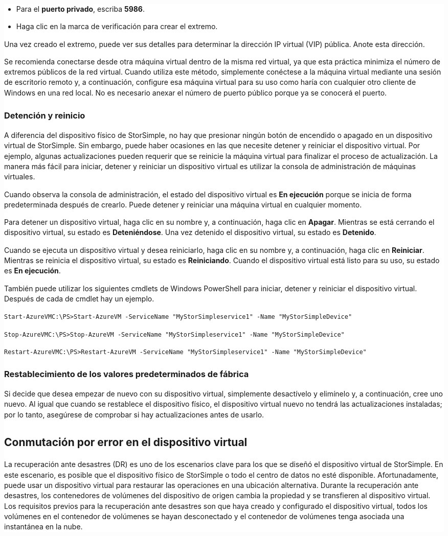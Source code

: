 - Para el **puerto privado**, escriba **5986**.

- Haga clic en la marca de verificación para crear el extremo.

Una vez creado el extremo, puede ver sus detalles para determinar la dirección IP virtual (VIP) pública. Anote esta dirección.

Se recomienda conectarse desde otra máquina virtual dentro de la misma red virtual, ya que esta práctica minimiza el número de extremos públicos de la red virtual. Cuando utiliza este método, simplemente conéctese a la máquina virtual mediante una sesión de escritorio remoto y, a continuación, configure esa máquina virtual para su uso como haría con cualquier otro cliente de Windows en una red local. No es necesario anexar el número de puerto público porque ya se conocerá el puerto.

### Detención y reinicio

A diferencia del dispositivo físico de StorSimple, no hay que presionar ningún botón de encendido o apagado en un dispositivo virtual de StorSimple. Sin embargo, puede haber ocasiones en las que necesite detener y reiniciar el dispositivo virtual. Por ejemplo, algunas actualizaciones pueden requerir que se reinicie la máquina virtual para finalizar el proceso de actualización. La manera más fácil para iniciar, detener y reiniciar un dispositivo virtual es utilizar la consola de administración de máquinas virtuales.

Cuando observa la consola de administración, el estado del dispositivo virtual es **En ejecución** porque se inicia de forma predeterminada después de crearlo. Puede detener y reiniciar una máquina virtual en cualquier momento.

Para detener un dispositivo virtual, haga clic en su nombre y, a continuación, haga clic en **Apagar**. Mientras se está cerrando el dispositivo virtual, su estado es **Deteniéndose**. Una vez detenido el dispositivo virtual, su estado es **Detenido**.

Cuando se ejecuta un dispositivo virtual y desea reiniciarlo, haga clic en su nombre y, a continuación, haga clic en **Reiniciar**. Mientras se reinicia el dispositivo virtual, su estado es **Reiniciando**. Cuando el dispositivo virtual está listo para su uso, su estado es **En ejecución**.

También puede utilizar los siguientes cmdlets de Windows PowerShell para iniciar, detener y reiniciar el dispositivo virtual. Después de cada de cmdlet hay un ejemplo.

`Start-AzureVMC:\PS>Start-AzureVM -ServiceName "MyStorSimpleservice1" -Name "MyStorSimpleDevice"`


`Stop-AzureVMC:\PS>Stop-AzureVM -ServiceName "MyStorSimpleservice1" -Name "MyStorSimpleDevice"`

`Restart-AzureVMC:\PS>Restart-AzureVM -ServiceName "MyStorSimpleservice1" -Name "MyStorSimpleDevice"`

### Restablecimiento de los valores predeterminados de fábrica

Si decide que desea empezar de nuevo con su dispositivo virtual, simplemente desactívelo y elimínelo y, a continuación, cree uno nuevo. Al igual que cuando se restablece el dispositivo físico, el dispositivo virtual nuevo no tendrá las actualizaciones instaladas; por lo tanto, asegúrese de comprobar si hay actualizaciones antes de usarlo.


## Conmutación por error en el dispositivo virtual

La recuperación ante desastres (DR) es uno de los escenarios clave para los que se diseñó el dispositivo virtual de StorSimple. En este escenario, es posible que el dispositivo físico de StorSimple o todo el centro de datos no esté disponible. Afortunadamente, puede usar un dispositivo virtual para restaurar las operaciones en una ubicación alternativa. Durante la recuperación ante desastres, los contenedores de volúmenes del dispositivo de origen cambia la propiedad y se transfieren al dispositivo virtual. Los requisitos previos para la recuperación ante desastres son que haya creado y configurado el dispositivo virtual, todos los volúmenes en el contenedor de volúmenes se hayan desconectado y el contenedor de volúmenes tenga asociada una instantánea en la nube.
